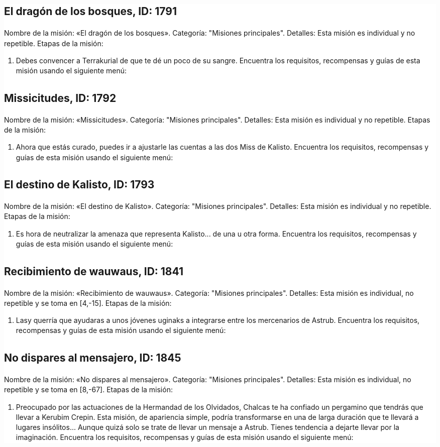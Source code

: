 ## El dragón de los bosques, ID: 1791
Nombre de la misión: «El dragón de los bosques».
Categoría: "Misiones principales".
Detalles: Esta misión es individual y no repetible.
Etapas de la misión:
1. Debes convencer a Terrakurial de que te dé un poco de su sangre.
Encuentra los requisitos, recompensas y guías de esta misión usando el siguiente menú:
<component type={1791_QUEST_MENU}>

## Missicitudes, ID: 1792
Nombre de la misión: «Missicitudes».
Categoría: "Misiones principales".
Detalles: Esta misión es individual y no repetible.
Etapas de la misión:
1. Ahora que estás curado, puedes ir a ajustarle las cuentas a las dos Miss de Kalisto.
Encuentra los requisitos, recompensas y guías de esta misión usando el siguiente menú:
<component type={1792_QUEST_MENU}>

## El destino de Kalisto, ID: 1793
Nombre de la misión: «El destino de Kalisto».
Categoría: "Misiones principales".
Detalles: Esta misión es individual y no repetible.
Etapas de la misión:
1. Es hora de neutralizar la amenaza que representa Kalisto... de una u otra forma.
Encuentra los requisitos, recompensas y guías de esta misión usando el siguiente menú:
<component type={1793_QUEST_MENU}>

## Recibimiento de wauwaus, ID: 1841
Nombre de la misión: «Recibimiento de wauwaus».
Categoría: "Misiones principales".
Detalles: Esta misión es individual, no repetible y se toma en [4,-15].
Etapas de la misión:
1. Lasy querría que ayudaras a unos jóvenes uginaks a integrarse entre los mercenarios de Astrub.
Encuentra los requisitos, recompensas y guías de esta misión usando el siguiente menú:
<component type={1841_QUEST_MENU}>

## No dispares al mensajero, ID: 1845
Nombre de la misión: «No dispares al mensajero».
Categoría: "Misiones principales".
Detalles: Esta misión es individual, no repetible y se toma en [8,-67].
Etapas de la misión:
1. Preocupado por las actuaciones de la Hermandad de los Olvidados, Chalcas te ha confiado un pergamino que tendrás que llevar a Kerubim Crepin. Esta misión, de apariencia simple, podría transformarse en una de larga duración que te llevará a lugares insólitos... Aunque quizá solo se trate de llevar un mensaje a Astrub. Tienes tendencia a dejarte llevar por la imaginación.
Encuentra los requisitos, recompensas y guías de esta misión usando el siguiente menú:
<component type={1845_QUEST_MENU}>
